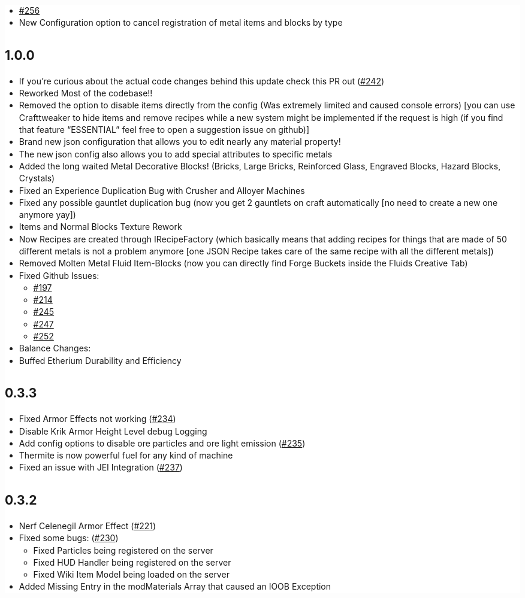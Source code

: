   - [#256](https://github.com/Davoleo/Metallurgy-4-Reforged/issues/256)
- New Configuration option to cancel registration of metal items and blocks by type

## 1.0.0
- If you’re curious about the actual code changes behind this update check this PR out ([#242](https://github.com/Davoleo/Metallurgy-4-Reforged/pull/242))
- Reworked Most of the codebase!!
- Removed the option to disable items directly from the config (Was extremely limited and caused console errors) [you can use Crafttweaker to hide items and remove recipes while a new system might be implemented if the request is high (if you find that feature “ESSENTIAL” feel free to open a suggestion issue on github)]
- Brand new json configuration that allows you to edit nearly any material property!
- The new json config also allows you to add special attributes to specific metals
- Added the long waited Metal Decorative Blocks! (Bricks, Large Bricks, Reinforced Glass, Engraved Blocks, Hazard Blocks, Crystals)
- Fixed an Experience Duplication Bug with Crusher and Alloyer Machines
- Fixed any possible gauntlet duplication bug (now you get 2 gauntlets on craft automatically [no need to create a new one anymore yay])
- Items and Normal Blocks Texture Rework
- Now Recipes are created through IRecipeFactory (which basically means that adding recipes for things that are made of 50 different metals is not a problem anymore [one JSON Recipe takes care of the same recipe with all the different metals])
- Removed Molten Metal Fluid Item-Blocks (now you can directly find Forge Buckets inside the Fluids Creative Tab)
- Fixed Github Issues:
  - [#197](https://github.com/Davoleo/Metallurgy-4-Reforged/issues/197)
  - [#214](https://github.com/Davoleo/Metallurgy-4-Reforged/issues/214)
  - [#245](https://github.com/Davoleo/Metallurgy-4-Reforged/issues/245)
  - [#247](https://github.com/Davoleo/Metallurgy-4-Reforged/issues/247)
  - [#252](https://github.com/Davoleo/Metallurgy-4-Reforged/issues/252)
- Balance Changes:
- Buffed Etherium Durability and Efficiency

## 0.3.3
- Fixed Armor Effects not working ([#234](https://github.com/Davoleo/Metallurgy-4-Reforged/issues/234))
- Disable Krik Armor Height Level debug Logging
- Add config options to disable ore particles and ore light emission ([#235](https://github.com/Davoleo/Metallurgy-4-Reforged/issues/235))
- Thermite is now powerful fuel for any kind of machine
- Fixed an issue with JEI Integration ([#237](https://github.com/Davoleo/Metallurgy-4-Reforged/issues/237))

## 0.3.2

- Nerf Celenegil Armor Effect ([#221](https://github.com/Davoleo/Metallurgy-4-Reforged/issues/221))
- Fixed some bugs: ([#230](https://github.com/Davoleo/Metallurgy-4-Reforged/issues/230))
  - Fixed Particles being registered on the server
  - Fixed HUD Handler being registered on the server
  - Fixed Wiki Item Model being loaded on the server
- Added Missing Entry in the modMaterials Array that caused an IOOB Exception
